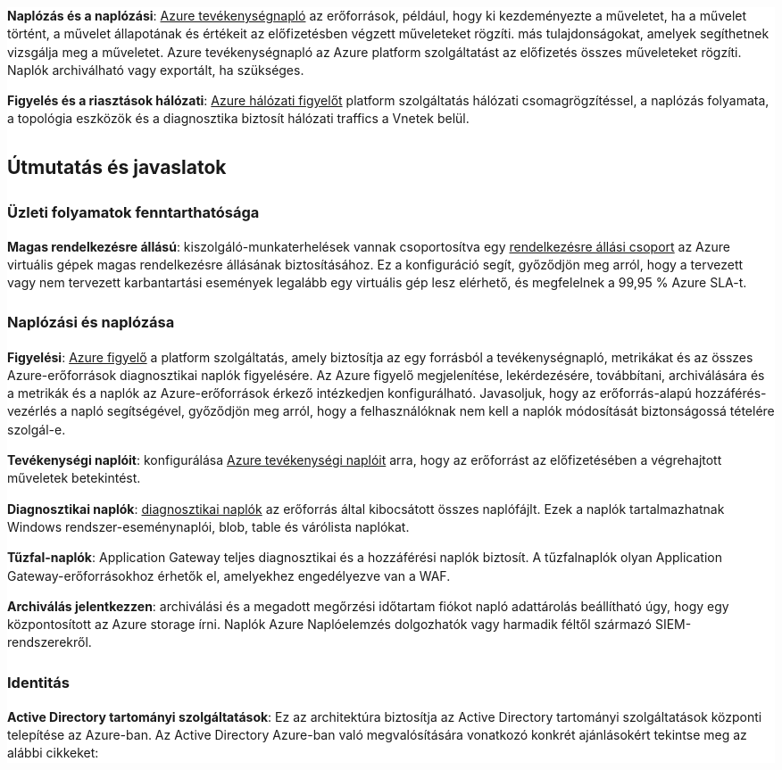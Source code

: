 **Naplózás és a naplózási**: [Azure tevékenységnapló](https://docs.microsoft.com/azure/monitoring-and-diagnostics/monitoring-overview-activity-logs) az erőforrások, például, hogy ki kezdeményezte a műveletet, ha a művelet történt, a művelet állapotának és értékeit az előfizetésben végzett műveleteket rögzíti. más tulajdonságokat, amelyek segíthetnek vizsgálja meg a műveletet. Azure tevékenységnapló az Azure platform szolgáltatást az előfizetés összes műveleteket rögzíti. Naplók archiválható vagy exportált, ha szükséges.

**Figyelés és a riasztások hálózati**: [Azure hálózati figyelőt](https://docs.microsoft.com/azure/network-watcher/network-watcher-monitoring-overview) platform szolgáltatás hálózati csomagrögzítéssel, a naplózás folyamata, a topológia eszközök és a diagnosztika biztosít hálózati traffics a Vnetek belül.

## <a name="guidance-and-recommendations"></a>Útmutatás és javaslatok

### <a name="business-continuity"></a>Üzleti folyamatok fenntarthatósága

**Magas rendelkezésre állású**: kiszolgáló-munkaterhelések vannak csoportosítva egy [rendelkezésre állási csoport](https://docs.microsoft.com/azure/virtual-machines/virtual-machines-windows-manage-availability?toc=%2fazure%2fvirtual-machines%2fwindows%2ftoc.json) az Azure virtuális gépek magas rendelkezésre állásának biztosításához. Ez a konfiguráció segít, győződjön meg arról, hogy a tervezett vagy nem tervezett karbantartási események legalább egy virtuális gép lesz elérhető, és megfelelnek a 99,95 % Azure SLA-t.

### <a name="logging-and-audit"></a>Naplózási és naplózása

**Figyelési**: [Azure figyelő](https://docs.microsoft.com/azure/monitoring-and-diagnostics/monitoring-get-started) a platform szolgáltatás, amely biztosítja az egy forrásból a tevékenységnapló, metrikákat és az összes Azure-erőforrások diagnosztikai naplók figyelésére. Az Azure figyelő megjelenítése, lekérdezésére, továbbítani, archiválására és a metrikák és a naplók az Azure-erőforrások érkező intézkedjen konfigurálható. Javasoljuk, hogy az erőforrás-alapú hozzáférés-vezérlés a napló segítségével, győződjön meg arról, hogy a felhasználóknak nem kell a naplók módosítását biztonságossá tételére szolgál-e.

**Tevékenységi naplóit**: konfigurálása [Azure tevékenységi naplóit](https://docs.microsoft.com/azure/monitoring-and-diagnostics/monitoring-overview-activity-logs) arra, hogy az erőforrást az előfizetésében a végrehajtott műveletek betekintést.

**Diagnosztikai naplók**: [diagnosztikai naplók](https://docs.microsoft.com/azure/monitoring-and-diagnostics/monitoring-overview-of-diagnostic-logs) az erőforrás által kibocsátott összes naplófájlt. Ezek a naplók tartalmazhatnak Windows rendszer-eseménynaplói, blob, table és várólista naplókat.

**Tűzfal-naplók**: Application Gateway teljes diagnosztikai és a hozzáférési naplók biztosít. A tűzfalnaplók olyan Application Gateway-erőforrásokhoz érhetők el, amelyekhez engedélyezve van a WAF.

**Archiválás jelentkezzen**: archiválási és a megadott megőrzési időtartam fiókot napló adattárolás beállítható úgy, hogy egy központosított az Azure storage írni. Naplók Azure Naplóelemzés dolgozhatók vagy harmadik féltől származó SIEM-rendszerekről.

### <a name="identity"></a>Identitás

**Active Directory tartományi szolgáltatások**: Ez az architektúra biztosítja az Active Directory tartományi szolgáltatások központi telepítése az Azure-ban. Az Active Directory Azure-ban való megvalósítására vonatkozó konkrét ajánlásokért tekintse meg az alábbi cikkeket:
